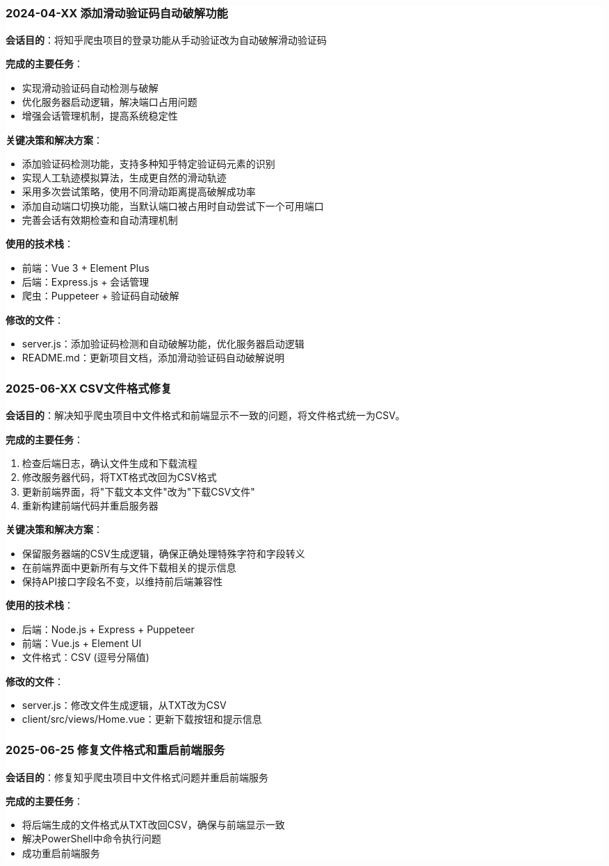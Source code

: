### 2024-04-XX 添加滑动验证码自动破解功能

**会话目的**：将知乎爬虫项目的登录功能从手动验证改为自动破解滑动验证码

**完成的主要任务**：
- 实现滑动验证码自动检测与破解
- 优化服务器启动逻辑，解决端口占用问题
- 增强会话管理机制，提高系统稳定性

**关键决策和解决方案**：
- 添加验证码检测功能，支持多种知乎特定验证码元素的识别
- 实现人工轨迹模拟算法，生成更自然的滑动轨迹
- 采用多次尝试策略，使用不同滑动距离提高破解成功率
- 添加自动端口切换功能，当默认端口被占用时自动尝试下一个可用端口
- 完善会话有效期检查和自动清理机制

**使用的技术栈**：
- 前端：Vue 3 + Element Plus
- 后端：Express.js + 会话管理
- 爬虫：Puppeteer + 验证码自动破解

**修改的文件**：
- server.js：添加验证码检测和自动破解功能，优化服务器启动逻辑
- README.md：更新项目文档，添加滑动验证码自动破解说明 

### 2025-06-XX CSV文件格式修复

**会话目的**：解决知乎爬虫项目中文件格式和前端显示不一致的问题，将文件格式统一为CSV。

**完成的主要任务**：
1. 检查后端日志，确认文件生成和下载流程
2. 修改服务器代码，将TXT格式改回为CSV格式
3. 更新前端界面，将"下载文本文件"改为"下载CSV文件"
4. 重新构建前端代码并重启服务器

**关键决策和解决方案**：
- 保留服务器端的CSV生成逻辑，确保正确处理特殊字符和字段转义
- 在前端界面中更新所有与文件下载相关的提示信息
- 保持API接口字段名不变，以维持前后端兼容性

**使用的技术栈**：
- 后端：Node.js + Express + Puppeteer
- 前端：Vue.js + Element UI
- 文件格式：CSV (逗号分隔值)

**修改的文件**：
- server.js：修改文件生成逻辑，从TXT改为CSV
- client/src/views/Home.vue：更新下载按钮和提示信息

### 2025-06-25 修复文件格式和重启前端服务

**会话目的**：修复知乎爬虫项目中文件格式问题并重启前端服务

**完成的主要任务**：
- 将后端生成的文件格式从TXT改回CSV，确保与前端显示一致
- 解决PowerShell中命令执行问题
- 成功重启前端服务
